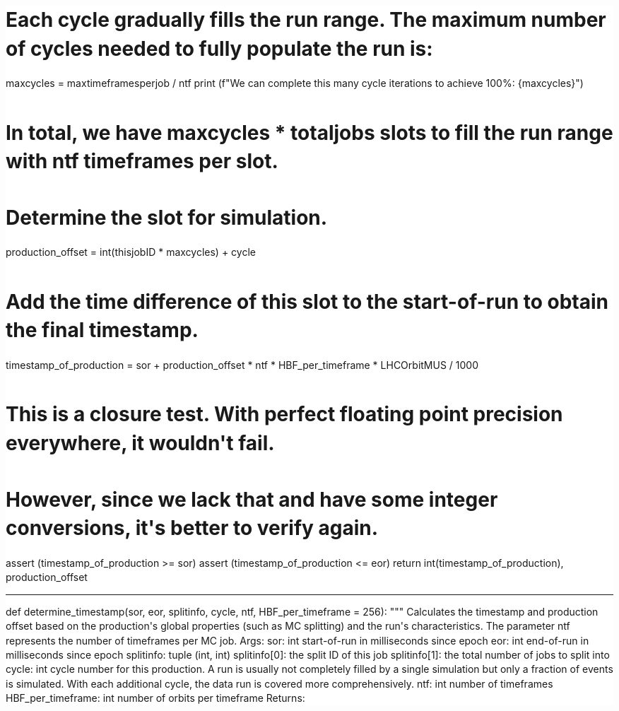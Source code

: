 
# Each cycle gradually fills the run range. The maximum number of cycles needed to fully populate the run is:
maxcycles = maxtimeframesperjob / ntf
print (f"We can complete this many cycle iterations to achieve 100%: {maxcycles}")

# In total, we have maxcycles * totaljobs slots to fill the run range with ntf timeframes per slot.
# Determine the slot for simulation.
production_offset = int(thisjobID * maxcycles) + cycle
# Add the time difference of this slot to the start-of-run to obtain the final timestamp.
timestamp_of_production = sor + production_offset * ntf * HBF_per_timeframe * LHCOrbitMUS / 1000
# This is a closure test. With perfect floating point precision everywhere, it wouldn't fail.
# However, since we lack that and have some integer conversions, it's better to verify again.
assert (timestamp_of_production >= sor)
assert (timestamp_of_production <= eor)
return int(timestamp_of_production), production_offset

---

def determine_timestamp(sor, eor, splitinfo, cycle, ntf, HBF_per_timeframe = 256):
    """
    Calculates the timestamp and production offset based on the production's global properties
    (such as MC splitting) and the run's characteristics. The parameter ntf represents the number of timeframes per MC job.
    Args:
        sor: int
            start-of-run in milliseconds since epoch
        eor: int
            end-of-run in milliseconds since epoch
        splitinfo: tuple (int, int)
            splitinfo[0]: the split ID of this job
            splitinfo[1]: the total number of jobs to split into
        cycle: int
            cycle number for this production. A run is usually not completely filled by a single simulation
            but only a fraction of events is simulated. With each additional cycle, the data run is covered more comprehensively.
        ntf: int
            number of timeframes
        HBF_per_timeframe: int
            number of orbits per timeframe
    Returns:
